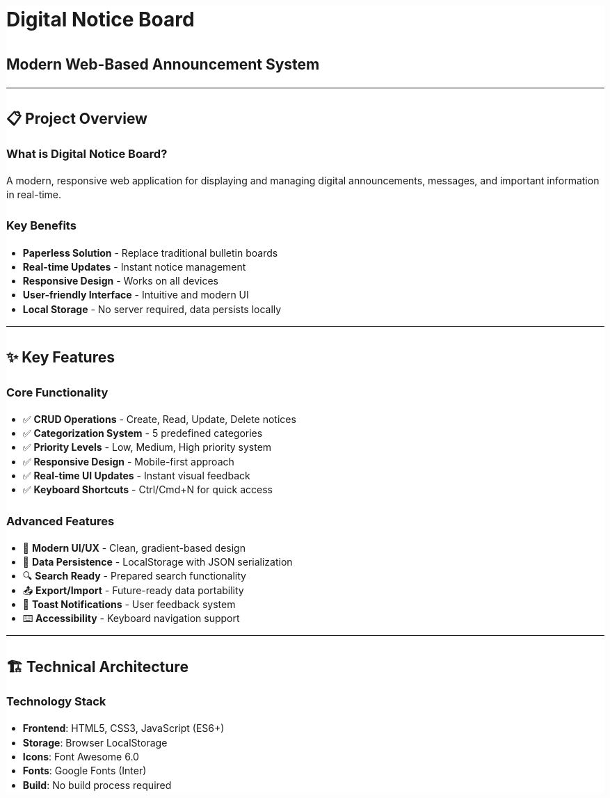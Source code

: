 # Digital Notice Board
## Modern Web-Based Announcement System

---

## 📋 Project Overview

### What is Digital Notice Board?
A modern, responsive web application for displaying and managing digital announcements, messages, and important information in real-time.

### Key Benefits
- **Paperless Solution** - Replace traditional bulletin boards
- **Real-time Updates** - Instant notice management
- **Responsive Design** - Works on all devices
- **User-friendly Interface** - Intuitive and modern UI
- **Local Storage** - No server required, data persists locally

---

## ✨ Key Features

### Core Functionality
- ✅ **CRUD Operations** - Create, Read, Update, Delete notices
- ✅ **Categorization System** - 5 predefined categories
- ✅ **Priority Levels** - Low, Medium, High priority system
- ✅ **Responsive Design** - Mobile-first approach
- ✅ **Real-time UI Updates** - Instant visual feedback
- ✅ **Keyboard Shortcuts** - Ctrl/Cmd+N for quick access

### Advanced Features
- 🎨 **Modern UI/UX** - Clean, gradient-based design
- 💾 **Data Persistence** - LocalStorage with JSON serialization
- 🔍 **Search Ready** - Prepared search functionality
- 📤 **Export/Import** - Future-ready data portability
- 🎯 **Toast Notifications** - User feedback system
- ⌨️ **Accessibility** - Keyboard navigation support

---

## 🏗️ Technical Architecture

### Technology Stack
- **Frontend**: HTML5, CSS3, JavaScript (ES6+)
- **Storage**: Browser LocalStorage
- **Icons**: Font Awesome 6.0
- **Fonts**: Google Fonts (Inter)
- **Build**: No build process required
